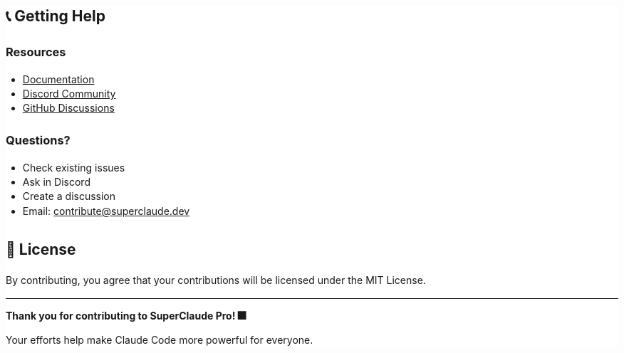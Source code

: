 ## 📞 Getting Help

### Resources
- [Documentation](docs/README.md)
- [Discord Community](https://discord.gg/superclaude)
- [GitHub Discussions](https://github.com/NUbem000/SuperClaude-Pro/discussions)

### Questions?
- Check existing issues
- Ask in Discord
- Create a discussion
- Email: contribute@superclaude.dev

## 📝 License

By contributing, you agree that your contributions will be licensed under the MIT License.

---

**Thank you for contributing to SuperClaude Pro! 🎆**

Your efforts help make Claude Code more powerful for everyone.